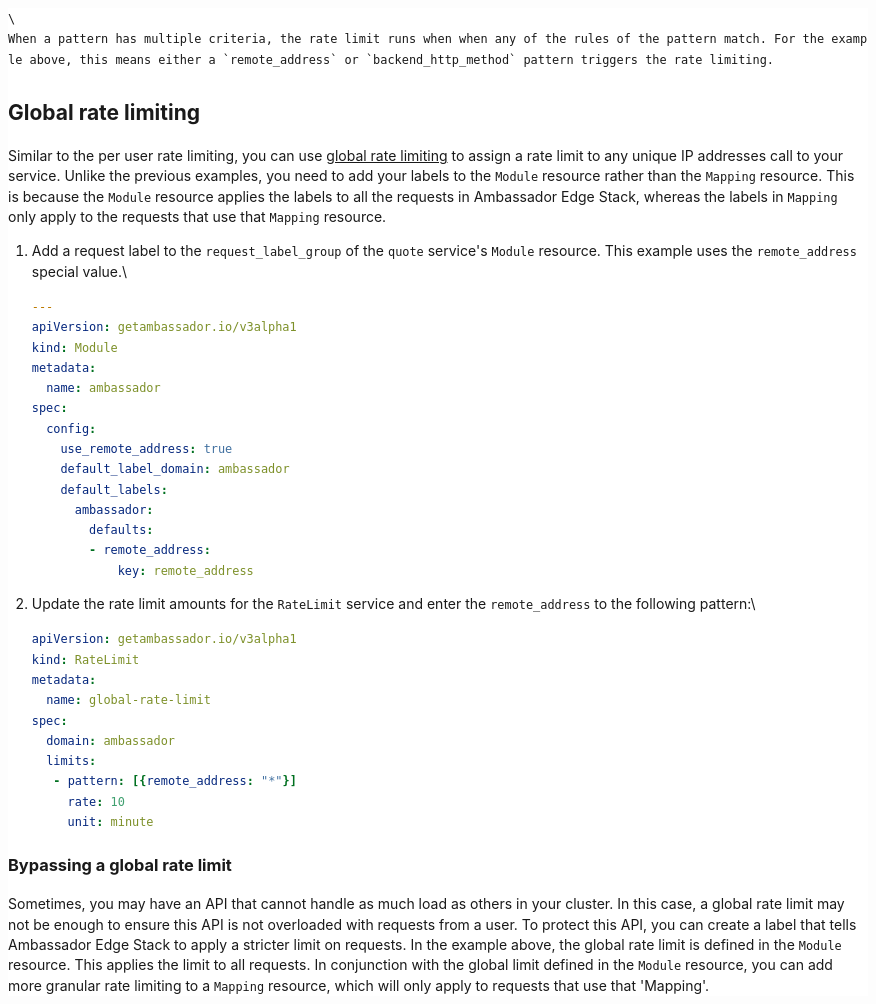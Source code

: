     \
    When a pattern has multiple criteria, the rate limit runs when when any of the rules of the pattern match. For the example above, this means either a `remote_address` or `backend_http_method` pattern triggers the rate limiting.

## Global rate limiting

Similar to the per user rate limiting, you can use [global rate limiting](basic-rate-limiting.md) to assign a rate limit to any unique IP addresses call to your service. Unlike the previous examples, you need to add your labels to the `Module` resource rather than the `Mapping` resource. This is because the `Module` resource applies the labels to all the requests in Ambassador Edge Stack, whereas the labels in `Mapping` only apply to the requests that use that `Mapping` resource.

1.  Add a request label to the `request_label_group` of the `quote` service's `Module` resource. This example uses the `remote_address` special value.\


    ```yaml
    ---
    apiVersion: getambassador.io/v3alpha1
    kind: Module
    metadata:
      name: ambassador
    spec:
      config:
        use_remote_address: true
        default_label_domain: ambassador
        default_labels:
          ambassador:
            defaults:
            - remote_address:
                key: remote_address
    ```
2.  Update the rate limit amounts for the `RateLimit` service and enter the `remote_address` to the following pattern:\


    ```yaml
    apiVersion: getambassador.io/v3alpha1
    kind: RateLimit
    metadata:
      name: global-rate-limit
    spec:
      domain: ambassador
      limits:
       - pattern: [{remote_address: "*"}]
         rate: 10
         unit: minute
    ```

### Bypassing a global rate limit

Sometimes, you may have an API that cannot handle as much load as others in your cluster. In this case, a global rate limit may not be enough to ensure this API is not overloaded with requests from a user. To protect this API, you can create a label that tells Ambassador Edge Stack to apply a stricter limit on requests. In the example above, the global rate limit is defined in the `Module` resource. This applies the limit to all requests. In conjunction with the global limit defined in the `Module` resource, you can add more granular rate limiting to a `Mapping` resource, which will only apply to requests that use that 'Mapping'.
